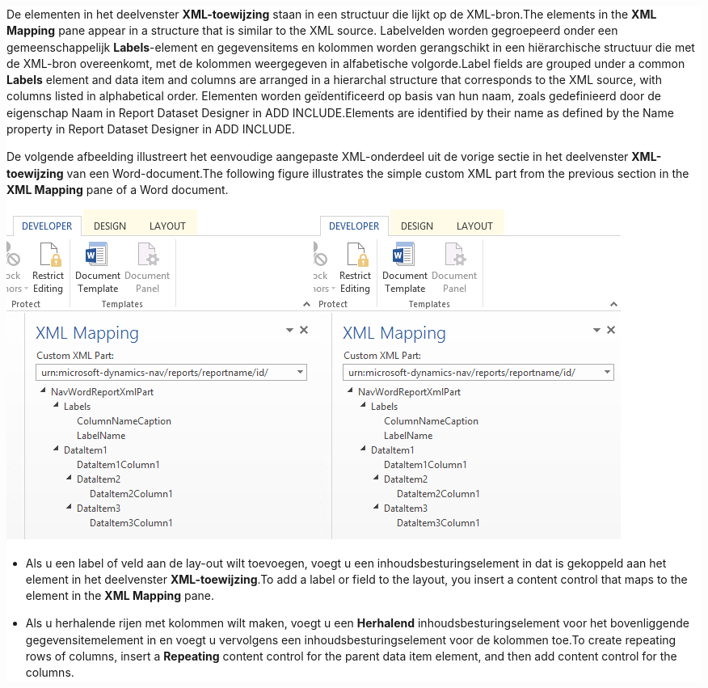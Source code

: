  <span data-ttu-id="ef0eb-170">De elementen in het deelvenster **XML-toewijzing** staan in een structuur die lijkt op de XML-bron.</span><span class="sxs-lookup"><span data-stu-id="ef0eb-170">The elements in the **XML Mapping** pane appear in a structure that is similar to the XML source.</span></span> <span data-ttu-id="ef0eb-171">Labelvelden worden gegroepeerd onder een gemeenschappelijk **Labels**-element en gegevensitems en kolommen worden gerangschikt in een hiërarchische structuur die met de XML-bron overeenkomt, met de kolommen weergegeven in alfabetische volgorde.</span><span class="sxs-lookup"><span data-stu-id="ef0eb-171">Label fields are grouped under a common **Labels** element and data item and columns are arranged in a hierarchal structure that corresponds to the XML source, with columns listed in alphabetical order.</span></span> <span data-ttu-id="ef0eb-172">Elementen worden geïdentificeerd op basis van hun naam, zoals gedefinieerd door de eigenschap Naam in Report Dataset Designer in ADD INCLUDE.</span><span class="sxs-lookup"><span data-stu-id="ef0eb-172">Elements are identified by their name as defined by the Name property in Report Dataset Designer in ADD INCLUDE.</span></span>  
  
 <span data-ttu-id="ef0eb-173">De volgende afbeelding illustreert het eenvoudige aangepaste XML-onderdeel uit de vorige sectie in het deelvenster **XML-toewijzing** van een Word-document.</span><span class="sxs-lookup"><span data-stu-id="ef0eb-173">The following figure illustrates the simple custom XML part from the previous section in the **XML Mapping** pane of a Word document.</span></span>  
  
 <span data-ttu-id="ef0eb-174">![Clip van het deelvenster XML-toewijzing in Word](media/nav_reportlayout_xmlmappingpane.png "NAV_ReportLayout_XMLMappingPane")</span><span class="sxs-lookup"><span data-stu-id="ef0eb-174">![Clip of the XML Mapping pane in word](media/nav_reportlayout_xmlmappingpane.png "NAV_ReportLayout_XMLMappingPane")</span></span>  
  
-   <span data-ttu-id="ef0eb-175">Als u een label of veld aan de lay-out wilt toevoegen, voegt u een inhoudsbesturingselement in dat is gekoppeld aan het element in het deelvenster **XML-toewijzing**.</span><span class="sxs-lookup"><span data-stu-id="ef0eb-175">To add a label or field to the layout, you insert a content control that maps to the element in the **XML Mapping** pane.</span></span>  
  
-   <span data-ttu-id="ef0eb-176">Als u herhalende rijen met kolommen wilt maken, voegt u een **Herhalend** inhoudsbesturingselement voor het bovenliggende gegevensitemelement in en voegt u vervolgens een inhoudsbesturingselement voor de kolommen toe.</span><span class="sxs-lookup"><span data-stu-id="ef0eb-176">To create repeating rows of columns, insert a **Repeating** content control for the parent data item element, and then add content control for the columns.</span></span>  
  